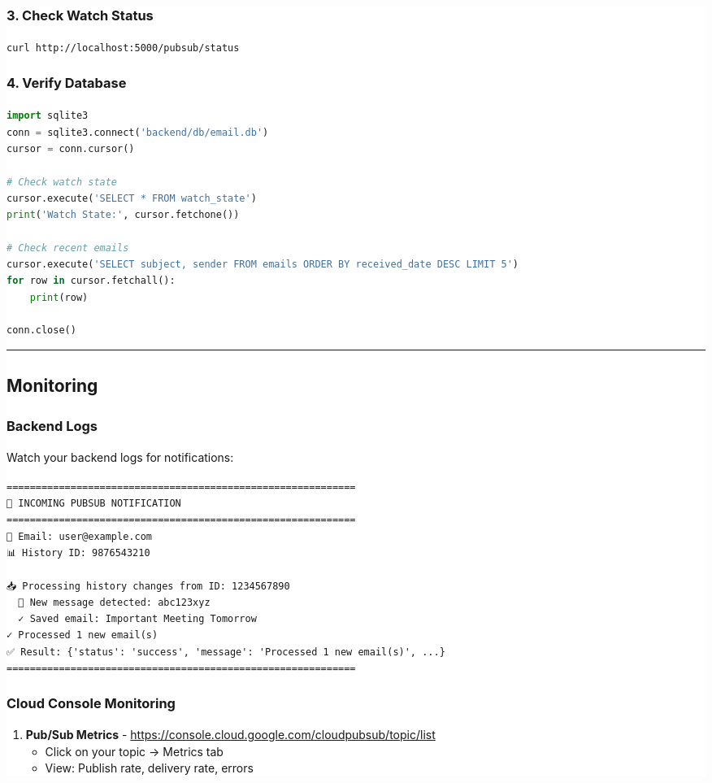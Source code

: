 ### 3. Check Watch Status

```bash
curl http://localhost:5000/pubsub/status
```

### 4. Verify Database

```python
import sqlite3
conn = sqlite3.connect('backend/db/email.db')
cursor = conn.cursor()

# Check watch state
cursor.execute('SELECT * FROM watch_state')
print('Watch State:', cursor.fetchone())

# Check recent emails
cursor.execute('SELECT subject, sender FROM emails ORDER BY received_date DESC LIMIT 5')
for row in cursor.fetchall():
    print(row)

conn.close()
```

---

## Monitoring

### Backend Logs

Watch your backend logs for notifications:

```
============================================================
🔔 INCOMING PUBSUB NOTIFICATION
============================================================
📧 Email: user@example.com
📊 History ID: 9876543210

📥 Processing history changes from ID: 1234567890
  📧 New message detected: abc123xyz
  ✓ Saved email: Important Meeting Tomorrow
✓ Processed 1 new email(s)
✅ Result: {'status': 'success', 'message': 'Processed 1 new email(s)', ...}
============================================================
```

### Cloud Console Monitoring

1. **Pub/Sub Metrics** - https://console.cloud.google.com/cloudpubsub/topic/list
   - Click on your topic → Metrics tab
   - View: Publish rate, delivery rate, errors
